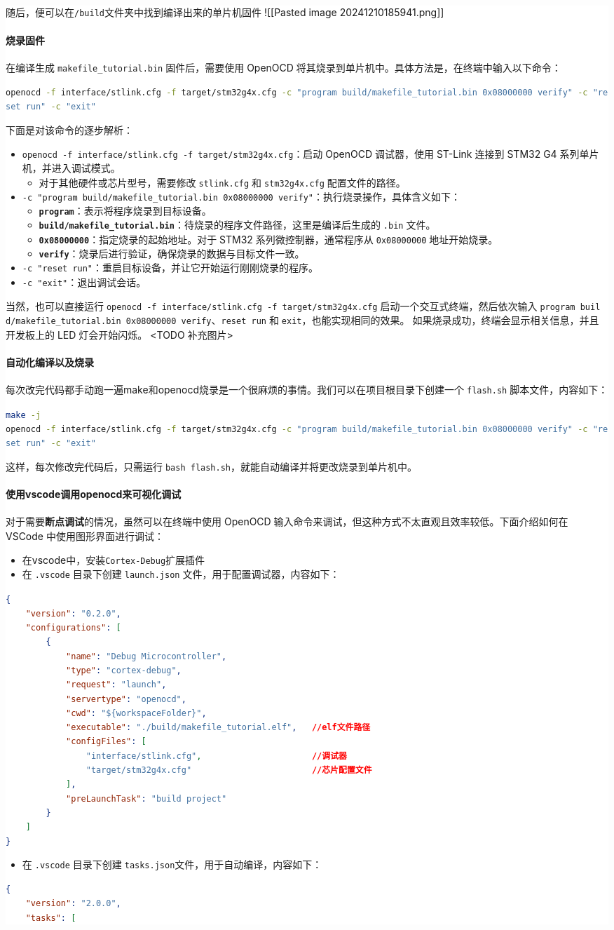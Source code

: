 随后，便可以在`/build`文件夹中找到编译出来的单片机固件
![[Pasted image 20241210185941.png]]

#### 烧录固件
在编译生成 `makefile_tutorial.bin` 固件后，需要使用 OpenOCD 将其烧录到单片机中。具体方法是，在终端中输入以下命令：
``` bash
openocd -f interface/stlink.cfg -f target/stm32g4x.cfg -c "program build/makefile_tutorial.bin 0x08000000 verify" -c "reset run" -c "exit"
```
下面是对该命令的逐步解析：
- `openocd -f interface/stlink.cfg -f target/stm32g4x.cfg`：启动 OpenOCD 调试器，使用 ST-Link 连接到 STM32 G4 系列单片机，并进入调试模式。
    - 对于其他硬件或芯片型号，需要修改 `stlink.cfg` 和 `stm32g4x.cfg` 配置文件的路径。
- `-c "program build/makefile_tutorial.bin 0x08000000 verify"`：执行烧录操作，具体含义如下：
    - **`program`**：表示将程序烧录到目标设备。
    - **`build/makefile_tutorial.bin`**：待烧录的程序文件路径，这里是编译后生成的 `.bin` 文件。
    - **`0x08000000`**：指定烧录的起始地址。对于 STM32 系列微控制器，通常程序从 `0x08000000` 地址开始烧录。
    - **`verify`**：烧录后进行验证，确保烧录的数据与目标文件一致。
- `-c "reset run"`：重启目标设备，并让它开始运行刚刚烧录的程序。
- `-c "exit"`：退出调试会话。

当然，也可以直接运行 `openocd -f interface/stlink.cfg -f target/stm32g4x.cfg` 启动一个交互式终端，然后依次输入 `program build/makefile_tutorial.bin 0x08000000 verify`、`reset run` 和 `exit`，也能实现相同的效果。
如果烧录成功，终端会显示相关信息，并且开发板上的 LED 灯会开始闪烁。
<TODO 补充图片>

#### 自动化编译以及烧录
每次改完代码都手动跑一遍make和openocd烧录是一个很麻烦的事情。我们可以在项目根目录下创建一个 `flash.sh` 脚本文件，内容如下：
``` bash
make -j
openocd -f interface/stlink.cfg -f target/stm32g4x.cfg -c "program build/makefile_tutorial.bin 0x08000000 verify" -c "reset run" -c "exit"
```
这样，每次修改完代码后，只需运行 `bash flash.sh`，就能自动编译并将更改烧录到单片机中。


#### 使用vscode调用openocd来可视化调试
对于需要**断点调试**的情况，虽然可以在终端中使用 OpenOCD 输入命令来调试，但这种方式不太直观且效率较低。下面介绍如何在 VSCode 中使用图形界面进行调试：
- 在vscode中，安装`Cortex-Debug`扩展插件
- 在 `.vscode` 目录下创建 `launch.json` 文件，用于配置调试器，内容如下：
``` json
{
    "version": "0.2.0",
    "configurations": [
        {
            "name": "Debug Microcontroller",
            "type": "cortex-debug",
            "request": "launch",
            "servertype": "openocd",
            "cwd": "${workspaceFolder}",
            "executable": "./build/makefile_tutorial.elf",   //elf文件路径
            "configFiles": [
                "interface/stlink.cfg",                      //调试器
                "target/stm32g4x.cfg"                        //芯片配置文件
            ],
            "preLaunchTask": "build project"
        }
    ]
}
```
- 在 `.vscode` 目录下创建 `tasks.json`文件，用于自动编译，内容如下：
``` json
{
    "version": "2.0.0",
    "tasks": [
```